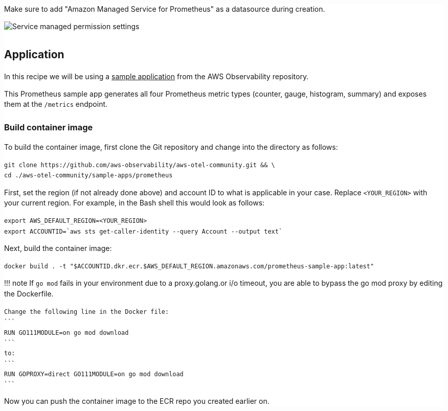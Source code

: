 Make sure to add "Amazon Managed Service for Prometheus" as a datasource during creation.

![Service managed permission settings](https://d2908q01vomqb2.cloudfront.net/972a67c48192728a34979d9a35164c1295401b71/2020/12/09/image008-1024x870.jpg)


## Application

In this recipe we will be using a
[sample application](https://github.com/aws-observability/aws-otel-community/tree/master/sample-apps/prometheus)
from the AWS Observability repository.

This Prometheus sample app generates all four Prometheus metric types
(counter, gauge, histogram, summary) and exposes them at the `/metrics` endpoint.

### Build container image

To build the container image, first clone the Git repository and change
into the directory as follows:

```
git clone https://github.com/aws-observability/aws-otel-community.git && \
cd ./aws-otel-community/sample-apps/prometheus
```

First, set the region (if not already done above) and account ID to what is applicable in your case.
Replace `<YOUR_REGION>` with your current region. For
example, in the Bash shell this would look as follows:

```
export AWS_DEFAULT_REGION=<YOUR_REGION>
export ACCOUNTID=`aws sts get-caller-identity --query Account --output text`
```

Next, build the container image:

```
docker build . -t "$ACCOUNTID.dkr.ecr.$AWS_DEFAULT_REGION.amazonaws.com/prometheus-sample-app:latest"
```

!!! note
    If `go mod` fails in your environment due to a proxy.golang.or i/o timeout,
    you are able to bypass the go mod proxy by editing the Dockerfile.

    Change the following line in the Docker file:
    ```
    RUN GO111MODULE=on go mod download
    ```
    to:
    ```
    RUN GOPROXY=direct GO111MODULE=on go mod download
    ```

Now you can push the container image to the ECR repo you created earlier on.
